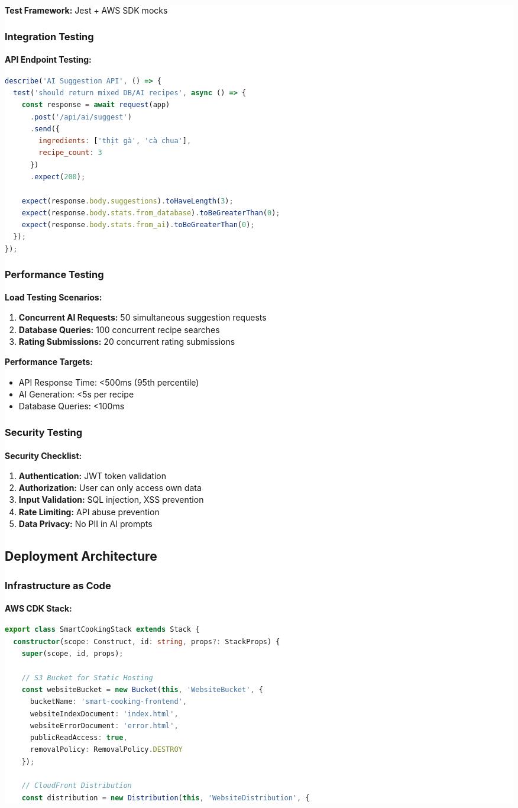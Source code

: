 **Test Framework:** Jest + AWS SDK mocks

### Integration Testing

**API Endpoint Testing:**
```javascript
describe('AI Suggestion API', () => {
  test('should return mixed DB/AI recipes', async () => {
    const response = await request(app)
      .post('/api/ai/suggest')
      .send({
        ingredients: ['thịt gà', 'cà chua'],
        recipe_count: 3
      })
      .expect(200);

    expect(response.body.suggestions).toHaveLength(3);
    expect(response.body.stats.from_database).toBeGreaterThan(0);
    expect(response.body.stats.from_ai).toBeGreaterThan(0);
  });
});
```

### Performance Testing

**Load Testing Scenarios:**
1. **Concurrent AI Requests:** 50 simultaneous suggestion requests
2. **Database Queries:** 100 concurrent recipe searches
3. **Rating Submissions:** 20 concurrent rating submissions

**Performance Targets:**
- API Response Time: <500ms (95th percentile)
- AI Generation: <5s per recipe
- Database Queries: <100ms

### Security Testing

**Security Checklist:**
1. **Authentication:** JWT token validation
2. **Authorization:** User can only access own data
3. **Input Validation:** SQL injection, XSS prevention
4. **Rate Limiting:** API abuse prevention
5. **Data Privacy:** No PII in AI prompts

## Deployment Architecture

### Infrastructure as Code

**AWS CDK Stack:**
```typescript
export class SmartCookingStack extends Stack {
  constructor(scope: Construct, id: string, props?: StackProps) {
    super(scope, id, props);

    // S3 Bucket for Static Hosting
    const websiteBucket = new Bucket(this, 'WebsiteBucket', {
      bucketName: 'smart-cooking-frontend',
      websiteIndexDocument: 'index.html',
      websiteErrorDocument: 'error.html',
      publicReadAccess: true,
      removalPolicy: RemovalPolicy.DESTROY
    });

    // CloudFront Distribution
    const distribution = new Distribution(this, 'WebsiteDistribution', {
```